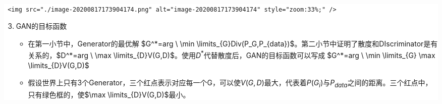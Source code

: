      <img src="./image-20200817173904174.png" alt="image-20200817173904174" style="zoom:33%;" />
   
     
   
3. <span name="1.3">GAN的目标函数</span>

     - 在第一小节中，Generator的最优解 $G^*=arg \ \min \limits_{G}Div(P_G,P_{data})$。第二小节中证明了散度和DIscriminator是有关系的，$D^*=arg \ \max \limits_{D}V(G,D)$。使用$D^*$代替散度后，GAN的目标函数可以写成 $G^*=arg \ \min \limits_{G} \max \limits_{D}V(G,D)$

     - 假设世界上只有3个Generator，三个红点表示对应每一个G，可以使$V(G,D)$最大，代表着$P(G_i)$与$P_{data}$之间的距离。三个红点中，只有绿色框的，使$\max \limits_{D}V(G,D)$最小。
